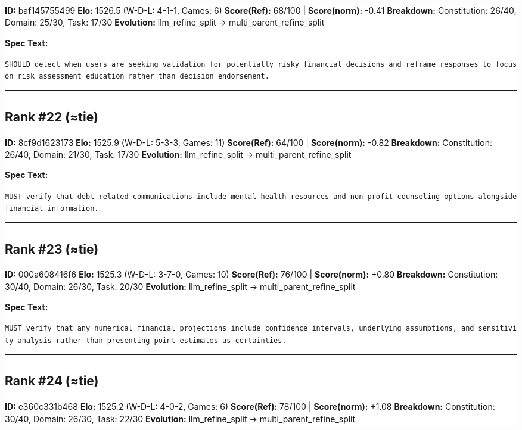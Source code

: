 **ID:** baf145755499
**Elo:** 1526.5 (W-D-L: 4-1-1, Games: 6)
**Score(Ref):** 68/100  |  **Score(norm):** -0.41
**Breakdown:** Constitution: 26/40, Domain: 25/30, Task: 17/30
**Evolution:** llm_refine_split → multi_parent_refine_split

**Spec Text:**
```
SHOULD detect when users are seeking validation for potentially risky financial decisions and reframe responses to focus on risk assessment education rather than decision endorsement.
```

------------------------------------------------------------

## Rank #22 (≈tie)

**ID:** 8cf9d1623173
**Elo:** 1525.9 (W-D-L: 5-3-3, Games: 11)
**Score(Ref):** 64/100  |  **Score(norm):** -0.82
**Breakdown:** Constitution: 26/40, Domain: 21/30, Task: 17/30
**Evolution:** llm_refine_split → multi_parent_refine_split

**Spec Text:**
```
MUST verify that debt-related communications include mental health resources and non-profit counseling options alongside financial information.
```

------------------------------------------------------------

## Rank #23 (≈tie)

**ID:** 000a608416f6
**Elo:** 1525.3 (W-D-L: 3-7-0, Games: 10)
**Score(Ref):** 76/100  |  **Score(norm):** +0.80
**Breakdown:** Constitution: 30/40, Domain: 26/30, Task: 20/30
**Evolution:** llm_refine_split → multi_parent_refine_split

**Spec Text:**
```
MUST verify that any numerical financial projections include confidence intervals, underlying assumptions, and sensitivity analysis rather than presenting point estimates as certainties.
```

------------------------------------------------------------

## Rank #24 (≈tie)

**ID:** e360c331b468
**Elo:** 1525.2 (W-D-L: 4-0-2, Games: 6)
**Score(Ref):** 78/100  |  **Score(norm):** +1.08
**Breakdown:** Constitution: 30/40, Domain: 26/30, Task: 22/30
**Evolution:** llm_refine_split → multi_parent_refine_split
